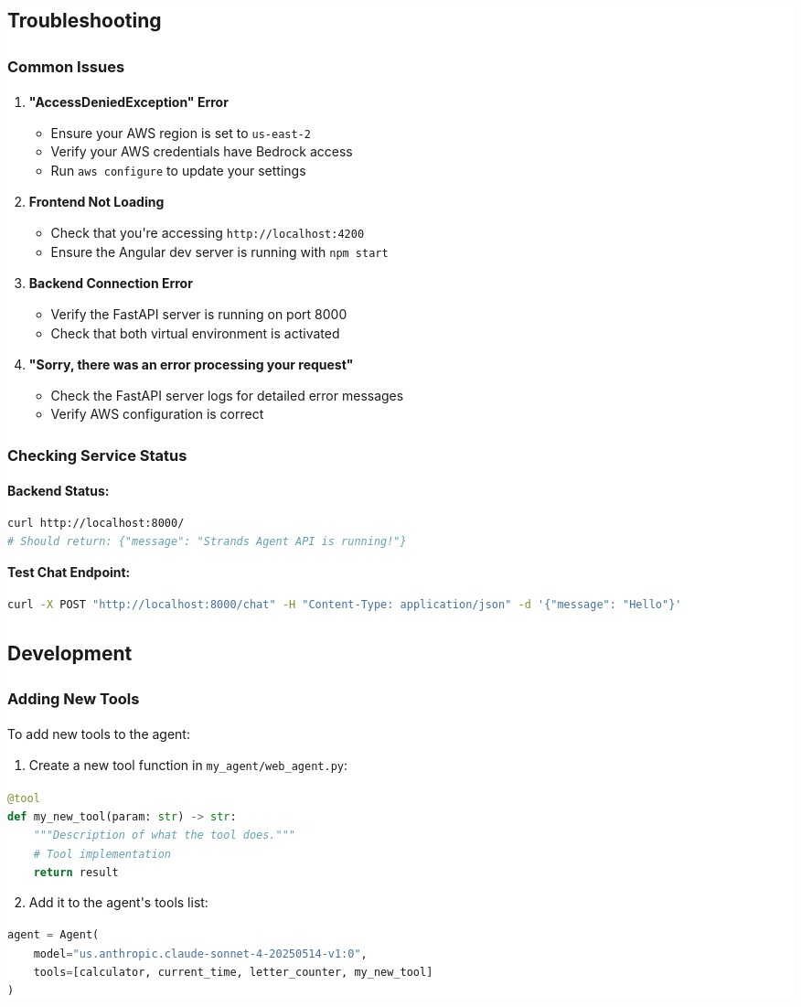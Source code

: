 ## Troubleshooting

### Common Issues

1. **"AccessDeniedException" Error**
   - Ensure your AWS region is set to `us-east-2`
   - Verify your AWS credentials have Bedrock access
   - Run `aws configure` to update your settings

2. **Frontend Not Loading**
   - Check that you're accessing `http://localhost:4200`
   - Ensure the Angular dev server is running with `npm start`

3. **Backend Connection Error**
   - Verify the FastAPI server is running on port 8000
   - Check that both virtual environment is activated

4. **"Sorry, there was an error processing your request"**
   - Check the FastAPI server logs for detailed error messages
   - Verify AWS configuration is correct

### Checking Service Status

**Backend Status:**
```bash
curl http://localhost:8000/
# Should return: {"message": "Strands Agent API is running!"}
```

**Test Chat Endpoint:**
```bash
curl -X POST "http://localhost:8000/chat" -H "Content-Type: application/json" -d '{"message": "Hello"}'
```

## Development

### Adding New Tools

To add new tools to the agent:

1. Create a new tool function in `my_agent/web_agent.py`:
```python
@tool
def my_new_tool(param: str) -> str:
    """Description of what the tool does."""
    # Tool implementation
    return result
```

2. Add it to the agent's tools list:
```python
agent = Agent(
    model="us.anthropic.claude-sonnet-4-20250514-v1:0",
    tools=[calculator, current_time, letter_counter, my_new_tool]
)
```
